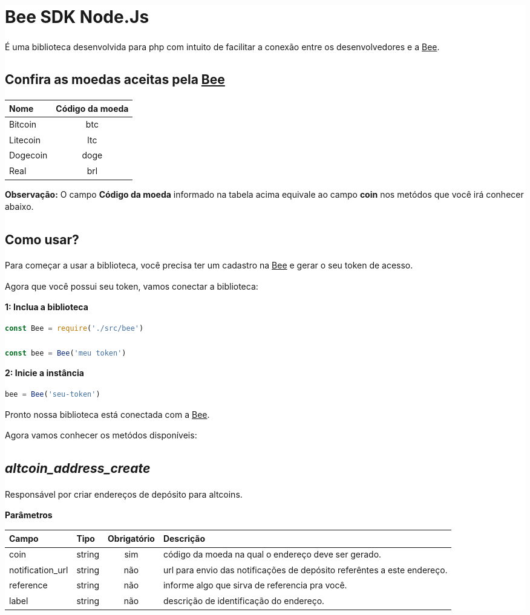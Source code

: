 # Bee SDK Node.Js

É uma biblioteca desenvolvida para php com intuito de facilitar a conexão entre os desenvolvedores e a [Bee](https://bee.cash).  

## Confira as moedas aceitas pela [Bee](https://bee.cash)  

| Nome | Código da moeda |
|:------|:-----:|
| Bitcoin | btc |
| Litecoin | ltc |
| Dogecoin | doge |
| Real | brl |  

**Observação:** O campo **Código da moeda** informado na tabela acima equivale ao campo **coin** nos metódos que você irá conhecer abaixo.  

## Como usar?

Para começar a usar a biblioteca, você precisa ter um cadastro na [Bee](https://bee.cash) e gerar o seu token de acesso.  

Agora que você possui seu token, vamos conectar a biblioteca:

**1: Inclua a biblioteca**
```javascript
const Bee = require('./src/bee')

const bee = Bee('meu token')
```  

**2: Inicie a instância** 
```javascript
bee = Bee('seu-token')	
```  

Pronto nossa biblioteca está conectada com a [Bee](https://bee.cash).  

Agora vamos conhecer os metódos disponíveis:

## **_altcoin_address_create_**

Responsável por criar endereços de depósito para altcoins.  

**Parâmetros**

| Campo | Tipo | Obrigatório | Descrição |
|:------|:-----|:-----------:|:----------|
| coin | string | sim | código da moeda na qual o endereço deve ser gerado. |
| notification_url | string | não | url para envio das notificações de depósito referêntes a este endereço. |
| reference | string | não | informe algo que sirva de referencia pra você. |
| label | string | não | descrição de identificação do endereço. |
